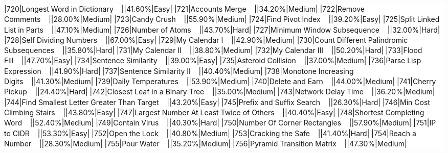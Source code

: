 |720|Longest Word in Dictionary    ||41.60%|Easy|
|721|Accounts Merge    ||34.20%|Medium|
|722|Remove Comments    ||28.00%|Medium|
|723|Candy Crush    ||55.90%|Medium|
|724|Find Pivot Index    ||39.20%|Easy|
|725|Split Linked List in Parts    ||47.10%|Medium|
|726|Number of Atoms    ||43.70%|Hard|
|727|Minimum Window Subsequence    ||32.00%|Hard|
|728|Self Dividing Numbers    ||67.00%|Easy|
|729|My Calendar I    ||42.90%|Medium|
|730|Count Different Palindromic Subsequences    ||35.80%|Hard|
|731|My Calendar II    ||38.80%|Medium|
|732|My Calendar III    ||50.20%|Hard|
|733|Flood Fill    ||47.70%|Easy|
|734|Sentence Similarity    ||39.00%|Easy|
|735|Asteroid Collision    ||37.00%|Medium|
|736|Parse Lisp Expression    ||41.90%|Hard|
|737|Sentence Similarity II    ||40.40%|Medium|
|738|Monotone Increasing Digits    ||41.30%|Medium|
|739|Daily Temperatures    ||53.90%|Medium|
|740|Delete and Earn    ||44.00%|Medium|
|741|Cherry Pickup    ||24.40%|Hard|
|742|Closest Leaf in a Binary Tree    ||35.00%|Medium|
|743|Network Delay Time    ||36.20%|Medium|
|744|Find Smallest Letter Greater Than Target    ||43.20%|Easy|
|745|Prefix and Suffix Search    ||26.30%|Hard|
|746|Min Cost Climbing Stairs    ||43.80%|Easy|
|747|Largest Number At Least Twice of Others    ||40.40%|Easy|
|748|Shortest Completing Word    ||52.40%|Medium|
|749|Contain Virus    ||40.30%|Hard|
|750|Number Of Corner Rectangles    ||57.90%|Medium|
|751|IP to CIDR    ||53.30%|Easy|
|752|Open the Lock    ||40.80%|Medium|
|753|Cracking the Safe    ||41.40%|Hard|
|754|Reach a Number    ||28.30%|Medium|
|755|Pour Water    ||35.20%|Medium|
|756|Pyramid Transition Matrix    ||47.30%|Medium|